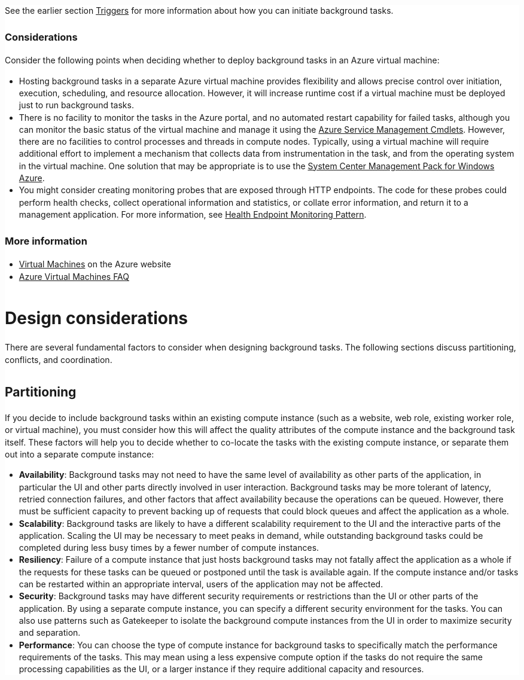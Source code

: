 See the earlier section [Triggers](#triggers) for more information about how you can initiate background tasks.  

### Considerations
Consider the following points when deciding whether to deploy background tasks in an Azure virtual machine:

- Hosting background tasks in a separate Azure virtual machine provides flexibility and allows precise control over initiation, execution, scheduling, and resource allocation. However, it will increase runtime cost if a virtual machine must be deployed just to run background tasks.
- There is no facility to monitor the tasks in the Azure portal, and no automated restart capability for failed tasks, although you can monitor the basic status of the virtual machine and manage it using the [Azure Service Management Cmdlets](http://msdn.microsoft.com/en-us/library/azure/dn495240.aspx). However, there are no facilities to control processes and threads in compute nodes. Typically, using a virtual machine will require additional effort to implement a mechanism that collects data from instrumentation in the task, and from the operating system in the virtual machine. One solution that may be appropriate is to use the [System Center Management Pack for Windows Azure](http://technet.microsoft.com/en-us/library/gg276383.aspx).
- You might consider creating monitoring probes that are exposed through HTTP endpoints. The code for these probes could perform health checks, collect operational information and statistics, or collate error information, and return it to a management application. For more information, see [Health Endpoint Monitoring Pattern](http://msdn.microsoft.com/en-us/library/dn589789.aspx).

### More information
- [Virtual Machines](http://azure.microsoft.com/en-us/services/virtual-machines/) on the Azure website
- [Azure Virtual Machines FAQ](http://msdn.microsoft.com/library/azure/dn683781.aspx)

# Design considerations
There are several fundamental factors to consider when designing background tasks. The following sections discuss partitioning, conflicts, and coordination.

## Partitioning
If you decide to include background tasks within an existing compute instance (such as a website, web role, existing worker role, or virtual machine), you must consider how this will affect the quality attributes of the compute instance and the background task itself. These factors will help you to decide whether to co-locate the tasks with the existing compute instance, or separate them out into a separate compute instance:

- **Availability**: Background tasks may not need to have the same level of availability as other parts of the application, in particular the UI and other parts directly involved in user interaction. Background tasks may be more tolerant of latency, retried connection failures, and other factors that affect availability because the operations can be queued. However, there must be sufficient capacity to prevent backing up of requests that could block queues and affect the application as a whole. 
- **Scalability**: Background tasks are likely to have a different scalability requirement to the UI and the interactive parts of the application. Scaling the UI may be necessary to meet peaks in demand, while outstanding background tasks could be completed during less busy times by a fewer number of compute instances. 
- **Resiliency**: Failure of a compute instance that just hosts background tasks may not fatally affect the application as a whole if the requests for these tasks can be queued or postponed until the task is available again. If the compute instance and/or tasks can be restarted within an appropriate interval, users of the application may not be affected.
- **Security**: Background tasks may have different security requirements or restrictions than the UI or other parts of the application. By using a separate compute instance, you can specify a different security environment for the tasks. You can also use patterns such as Gatekeeper to isolate the background compute instances from the UI in order to maximize security and separation.
- **Performance**: You can choose the type of compute instance for background tasks to specifically match the performance requirements of the tasks. This may mean using a less expensive compute option if the tasks do not require the same processing capabilities as the UI, or a larger instance if they require additional capacity and resources.
